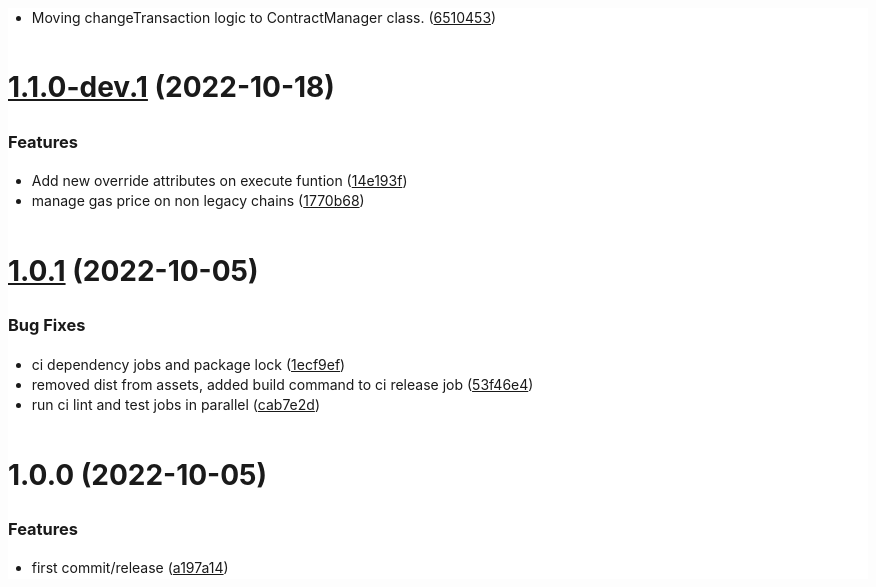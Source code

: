 - Moving changeTransaction logic to ContractManager class. ([6510453](https://github.com/ripio/sdkjs/commit/65104532548c8e9267af7c89eed01787943fec5e))

# [1.1.0-dev.1](https://github.com/ripio/sdkjs/compare/v1.0.1...v1.1.0-dev.1) (2022-10-18)

### Features

- Add new override attributes on execute funtion ([14e193f](https://github.com/ripio/sdkjs/commit/14e193fbae84b561eaa28f8a16308931323f72fd))
- manage gas price on non legacy chains ([1770b68](https://github.com/ripio/sdkjs/commit/1770b687403310afe270c3af9b9482807ce37404))

# [1.0.1](https://github.com/ripio/sdkjs/compare/v1.0.0...v1.0.1) (2022-10-05)

### Bug Fixes

- ci dependency jobs and package lock ([1ecf9ef](https://github.com/ripio/sdkjs/commit/1ecf9efa92eb94227d331a84284e9a324a32fda3))
- removed dist from assets, added build command to ci release job ([53f46e4](https://github.com/ripio/sdkjs/commit/53f46e445300599a0b63760713082b5402e94d4d))
- run ci lint and test jobs in parallel ([cab7e2d](https://github.com/ripio/sdkjs/commit/cab7e2d3e3b02a87609b2d46e1c2528cc2e0c91e))

# 1.0.0 (2022-10-05)

### Features

- first commit/release ([a197a14](https://github.com/ripio/sdkjs/commit/a197a14b8920f1fac8ea1b5ceddc72b5a4187f6f))
